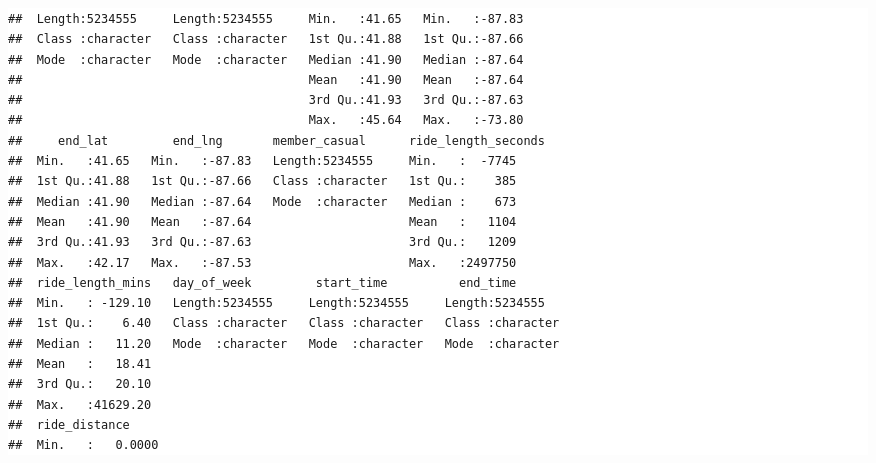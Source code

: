    ##  Length:5234555     Length:5234555     Min.   :41.65   Min.   :-87.83  
    ##  Class :character   Class :character   1st Qu.:41.88   1st Qu.:-87.66  
    ##  Mode  :character   Mode  :character   Median :41.90   Median :-87.64  
    ##                                        Mean   :41.90   Mean   :-87.64  
    ##                                        3rd Qu.:41.93   3rd Qu.:-87.63  
    ##                                        Max.   :45.64   Max.   :-73.80  
    ##     end_lat         end_lng       member_casual      ride_length_seconds
    ##  Min.   :41.65   Min.   :-87.83   Length:5234555     Min.   :  -7745    
    ##  1st Qu.:41.88   1st Qu.:-87.66   Class :character   1st Qu.:    385    
    ##  Median :41.90   Median :-87.64   Mode  :character   Median :    673    
    ##  Mean   :41.90   Mean   :-87.64                      Mean   :   1104    
    ##  3rd Qu.:41.93   3rd Qu.:-87.63                      3rd Qu.:   1209    
    ##  Max.   :42.17   Max.   :-87.53                      Max.   :2497750    
    ##  ride_length_mins   day_of_week         start_time          end_time        
    ##  Min.   : -129.10   Length:5234555     Length:5234555     Length:5234555    
    ##  1st Qu.:    6.40   Class :character   Class :character   Class :character  
    ##  Median :   11.20   Mode  :character   Mode  :character   Mode  :character  
    ##  Mean   :   18.41                                                           
    ##  3rd Qu.:   20.10                                                           
    ##  Max.   :41629.20                                                           
    ##  ride_distance      
    ##  Min.   :   0.0000  